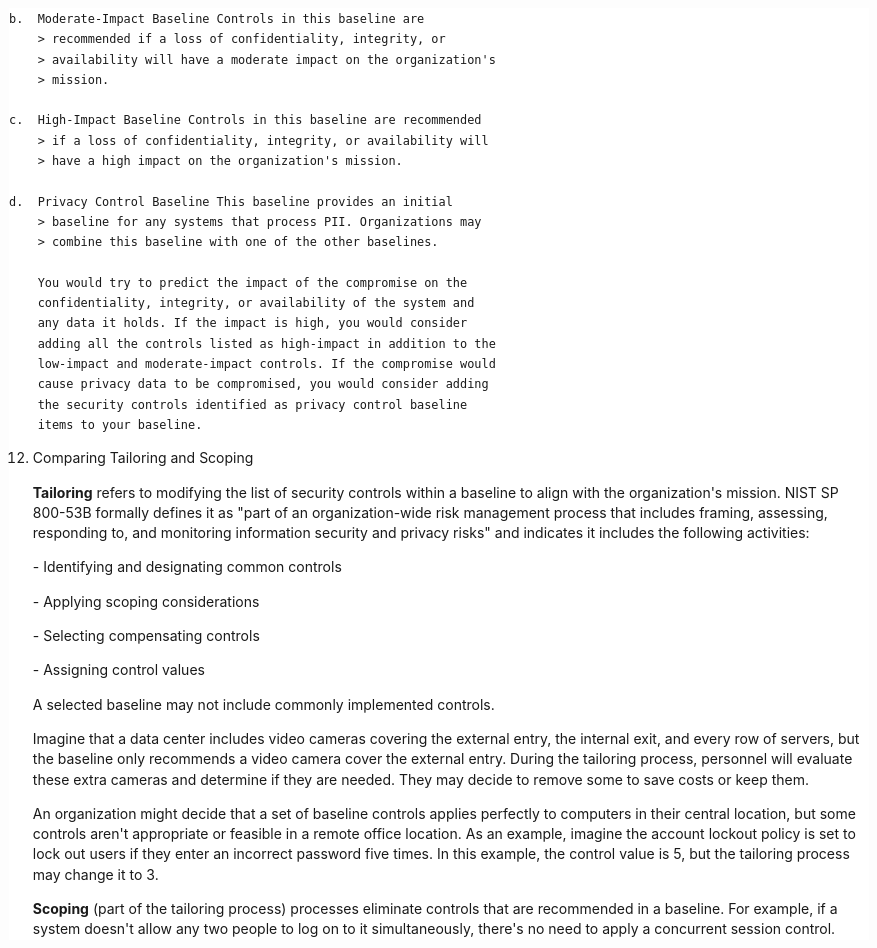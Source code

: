    b.  Moderate-Impact Baseline Controls in this baseline are
        > recommended if a loss of confidentiality, integrity, or
        > availability will have a moderate impact on the organization's
        > mission.

    c.  High-Impact Baseline Controls in this baseline are recommended
        > if a loss of confidentiality, integrity, or availability will
        > have a high impact on the organization's mission.

    d.  Privacy Control Baseline This baseline provides an initial
        > baseline for any systems that process PII. Organizations may
        > combine this baseline with one of the other baselines.

        You would try to predict the impact of the compromise on the
        confidentiality, integrity, or availability of the system and
        any data it holds. If the impact is high, you would consider
        adding all the controls listed as high-impact in addition to the
        low-impact and moderate-impact controls. If the compromise would
        cause privacy data to be compromised, you would consider adding
        the security controls identified as privacy control baseline
        items to your baseline.

12. Comparing Tailoring and Scoping

    **Tailoring** refers to modifying the list of security controls
    within a baseline to align with the organization's mission. NIST SP
    800-53B formally defines it as "part of an organization-wide risk
    management process that includes framing, assessing, responding to,
    and monitoring information security and privacy risks" and indicates
    it includes the following activities:

    \- Identifying and designating common controls

    \- Applying scoping considerations

    \- Selecting compensating controls

    \- Assigning control values

    A selected baseline may not include commonly implemented controls.

    Imagine that a data center includes video cameras covering the
    external entry, the internal exit, and every row of servers, but the
    baseline only recommends a video camera cover the external entry.
    During the tailoring process, personnel will evaluate these extra
    cameras and determine if they are needed. They may decide to remove
    some to save costs or keep them.

    An organization might decide that a set of baseline controls applies
    perfectly to computers in their central location, but some controls
    aren't appropriate or feasible in a remote office location. As an
    example, imagine the account lockout policy is set to lock out users
    if they enter an incorrect password five times. In this example, the
    control value is 5, but the tailoring process may change it to 3.

    **Scoping** (part of the tailoring process) processes eliminate
    controls that are recommended in a baseline. For example, if a
    system doesn't allow any two people to log on to it simultaneously,
    there's no need to apply a concurrent session control.
